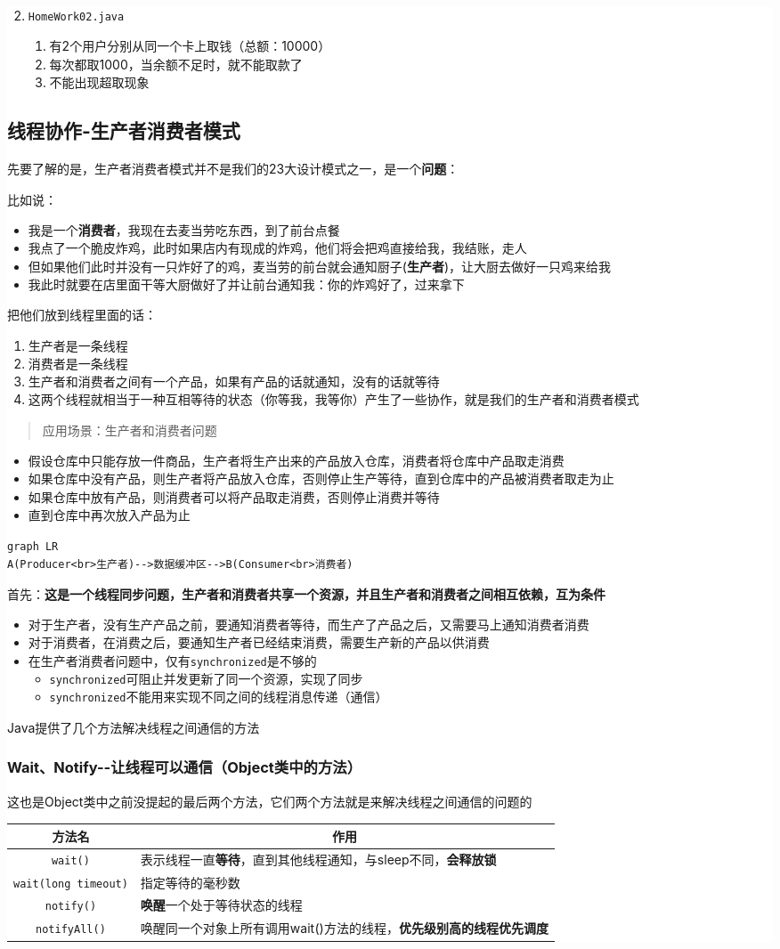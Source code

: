 
2. `HomeWork02.java`

   1. 有2个用户分别从同一个卡上取钱（总额：10000）
   2. 每次都取1000，当余额不足时，就不能取款了
   3. 不能出现超取现象

## 线程协作-生产者消费者模式

先要了解的是，生产者消费者模式并不是我们的23大设计模式之一，是一个**问题**：

比如说：

- 我是一个**消费者**，我现在去麦当劳吃东西，到了前台点餐
- 我点了一个脆皮炸鸡，此时如果店内有现成的炸鸡，他们将会把鸡直接给我，我结账，走人
- 但如果他们此时并没有一只炸好了的鸡，麦当劳的前台就会通知厨子(**生产者**)，让大厨去做好一只鸡来给我
- 我此时就要在店里面干等大厨做好了并让前台通知我：你的炸鸡好了，过来拿下

把他们放到线程里面的话：

1. 生产者是一条线程
2. 消费者是一条线程
3. 生产者和消费者之间有一个产品，如果有产品的话就通知，没有的话就等待
4. 这两个线程就相当于一种互相等待的状态（你等我，我等你）产生了一些协作，就是我们的生产者和消费者模式

> 应用场景：生产者和消费者问题

- 假设仓库中只能存放一件商品，生产者将生产出来的产品放入仓库，消费者将仓库中产品取走消费
- 如果仓库中没有产品，则生产者将产品放入仓库，否则停止生产等待，直到仓库中的产品被消费者取走为止
- 如果仓库中放有产品，则消费者可以将产品取走消费，否则停止消费并等待
- 直到仓库中再次放入产品为止

```mermaid
graph LR
A(Producer<br>生产者)-->数据缓冲区-->B(Consumer<br>消费者)
```

首先：**这是一个线程同步问题，生产者和消费者共享一个资源，并且生产者和消费者之间相互依赖，互为条件**

- 对于生产者，没有生产产品之前，要通知消费者等待，而生产了产品之后，又需要马上通知消费者消费
- 对于消费者，在消费之后，要通知生产者已经结束消费，需要生产新的产品以供消费
- 在生产者消费者问题中，仅有`synchronized`是不够的
  - `synchronized`可阻止并发更新了同一个资源，实现了同步
  - `synchronized`不能用来实现不同之间的线程消息传递（通信）

Java提供了几个方法解决线程之间通信的方法

### Wait、Notify--让线程可以通信（Object类中的方法）

这也是Object类中之前没提起的最后两个方法，它们两个方法就是来解决线程之间通信的问题的

|        方法名        | 作用                                                                   |
| :------------------: | ---------------------------------------------------------------------- |
|       `wait()`       | 表示线程一直**等待**，直到其他线程通知，与sleep不同，**会释放锁**      |
| `wait(long timeout)` | 指定等待的毫秒数                                                       |
|      `notify()`      | **唤醒**一个处于等待状态的线程                                         |
|    `notifyAll()`     | 唤醒同一个对象上所有调用wait()方法的线程，**优先级别高的线程优先调度** |
